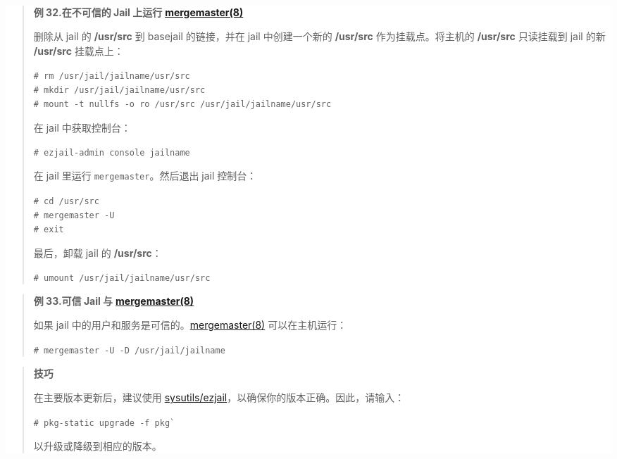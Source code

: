 > **例 32.在不可信的 Jail 上运行** [**mergemaster(8)**](https://www.freebsd.org/cgi/man.cgi?query=mergemaster\&sektion=8\&format=html)
>
> 删除从 jail 的 **/usr/src** 到 basejail 的链接，并在 jail 中创建一个新的 **/usr/src** 作为挂载点。将主机的 **/usr/src** 只读挂载到 jail 的新 **/usr/src** 挂载点上：
>
> ```
> # rm /usr/jail/jailname/usr/src
> # mkdir /usr/jail/jailname/usr/src
> # mount -t nullfs -o ro /usr/src /usr/jail/jailname/usr/src
> ```
>
> 在 jail 中获取控制台：
>
> ```
> # ezjail-admin console jailname
> ```
>
> 在 jail 里运行 `mergemaster`。然后退出 jail 控制台：
>
> ```
> # cd /usr/src
> # mergemaster -U
> # exit
> ```
>
> 最后，卸载 jail 的 **/usr/src**：
>
> ```
> # umount /usr/jail/jailname/usr/src
> ```

> **例 33.可信 Jail 与** [**mergemaster(8)**](https://www.freebsd.org/cgi/man.cgi?query=mergemaster\&sektion=8\&format=html)
>
> 如果 jail 中的用户和服务是可信的。[mergemaster(8)](https://www.freebsd.org/cgi/man.cgi?query=mergemaster\&sektion=8\&format=html) 可以在主机运行：
>
> ```
> # mergemaster -U -D /usr/jail/jailname
> ```

> **技巧**
>
> 在主要版本更新后，建议使用 [sysutils/ezjail](https://cgit.freebsd.org/ports/tree/sysutils/ezjail/pkg-descr)，以确保你的版本正确。因此，请输入：
>
> ```
> # pkg-static upgrade -f pkg`
> ```
>
> 以升级或降级到相应的版本。
